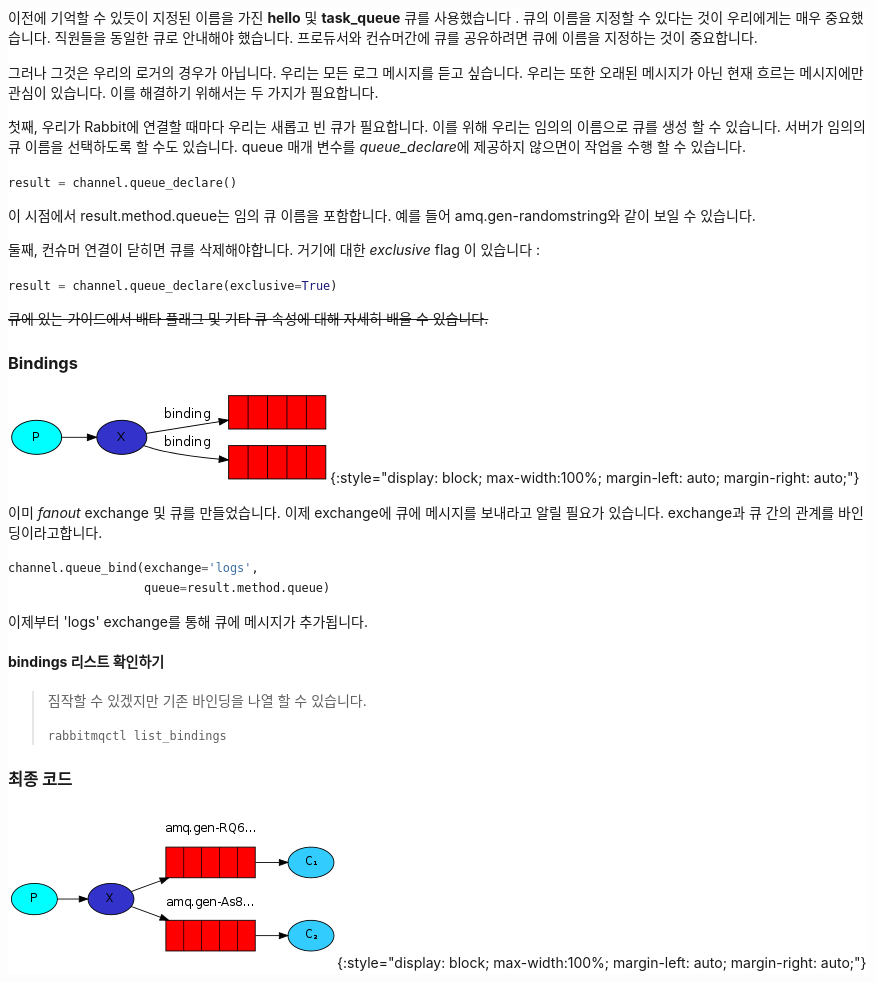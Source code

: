 이전에 기억할 수 있듯이 지정된 이름을 가진 **hello** 및 **task_queue** 큐를 사용했습니다 . 큐의 이름을 지정할 수 있다는 것이 우리에게는 매우 중요했습니다. 직원들을 동일한 큐로 안내해야 했습니다. 프로듀서와 컨슈머간에 큐를 공유하려면 큐에 이름을 지정하는 것이 중요합니다.

그러나 그것은 우리의 로거의 경우가 아닙니다. 우리는 모든 로그 메시지를 듣고 싶습니다. 우리는 또한 오래된 메시지가 아닌 현재 흐르는 메시지에만 관심이 있습니다. 이를 해결하기 위해서는 두 가지가 필요합니다.

첫째, 우리가 Rabbit에 연결할 때마다 우리는 새롭고 빈 큐가 필요합니다. 이를 위해 우리는 임의의 이름으로 큐를 생성 할 수 있습니다. 서버가 임의의 큐 이름을 선택하도록 할 수도 있습니다. queue 매개 변수를 *queue_declare*에 제공하지 않으면이 작업을 수행 할 수 있습니다.

 ``` python
 result = channel.queue_declare()
 ```

이 시점에서 result.method.queue는 임의 큐 이름을 포함합니다. 예를 들어 amq.gen-randomstring와 같이 보일 수 있습니다.

둘째, 컨슈머 연결이 닫히면 큐를 삭제해야합니다. 거기에 대한 *exclusive* flag 이 있습니다 :

``` python
result = channel.queue_declare(exclusive=True)
```

~~큐에 있는 가이드에서 배타 플래그 및 기타 큐 속성에 대해 자세히 배울 수 있습니다.~~

### Bindings

![익스체인지](/images/2018-09-21/bindings.png){:style="display: block;
    max-width:100%;
    margin-left: auto;
    margin-right: auto;"}

이미 *fanout* exchange 및 큐를 만들었습니다. 이제 exchange에 큐에 메시지를 보내라고 알릴 필요가 있습니다. exchange과 큐 간의 관계를 바인딩이라고합니다.

``` python
channel.queue_bind(exchange='logs',
                   queue=result.method.queue)
```

이제부터 'logs' exchange를 통해 큐에 메시지가 추가됩니다.

#### bindings 리스트 확인하기

>짐작할 수 있겠지만 기존 바인딩을 나열 할 수 있습니다.
>
>``` python
>rabbitmqctl list_bindings
>```

### 최종 코드

![익스체인지](/images/2018-09-21/python-three-overall.png){:style="display: block;
    max-width:100%;
    margin-left: auto;
    margin-right: auto;"}
